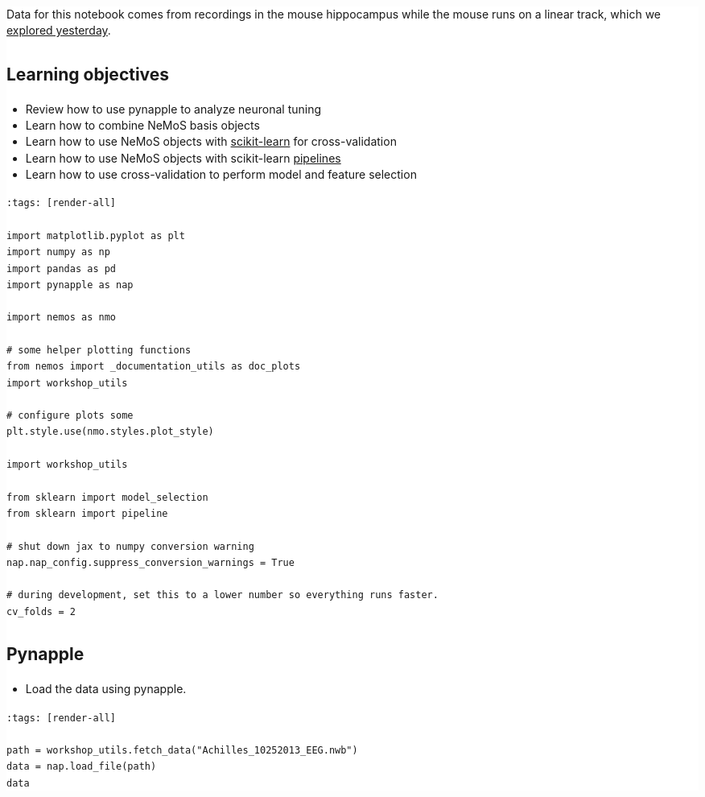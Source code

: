 Data for this notebook comes from recordings in the mouse hippocampus while the mouse runs on a linear track, which we [explored yesterday](../day1/phase_precession-users.md).


## Learning objectives

- Review how to use pynapple to analyze neuronal tuning
- Learn how to combine NeMoS basis objects
- Learn how to use NeMoS objects with [scikit-learn](https://scikit-learn.org/) for cross-validation
- Learn how to use NeMoS objects with scikit-learn [pipelines](https://scikit-learn.org/stable/modules/generated/sklearn.pipeline.Pipeline.html)
- Learn how to use cross-validation to perform model and feature selection
```{code-cell} ipython3
:tags: [render-all]

import matplotlib.pyplot as plt
import numpy as np
import pandas as pd
import pynapple as nap

import nemos as nmo

# some helper plotting functions
from nemos import _documentation_utils as doc_plots
import workshop_utils

# configure plots some
plt.style.use(nmo.styles.plot_style)

import workshop_utils

from sklearn import model_selection
from sklearn import pipeline

# shut down jax to numpy conversion warning
nap.nap_config.suppress_conversion_warnings = True

# during development, set this to a lower number so everything runs faster. 
cv_folds = 2
```
## Pynapple

- Load the data using pynapple.
```{code-cell} ipython3
:tags: [render-all]

path = workshop_utils.fetch_data("Achilles_10252013_EEG.nwb")
data = nap.load_file(path)
data
```
